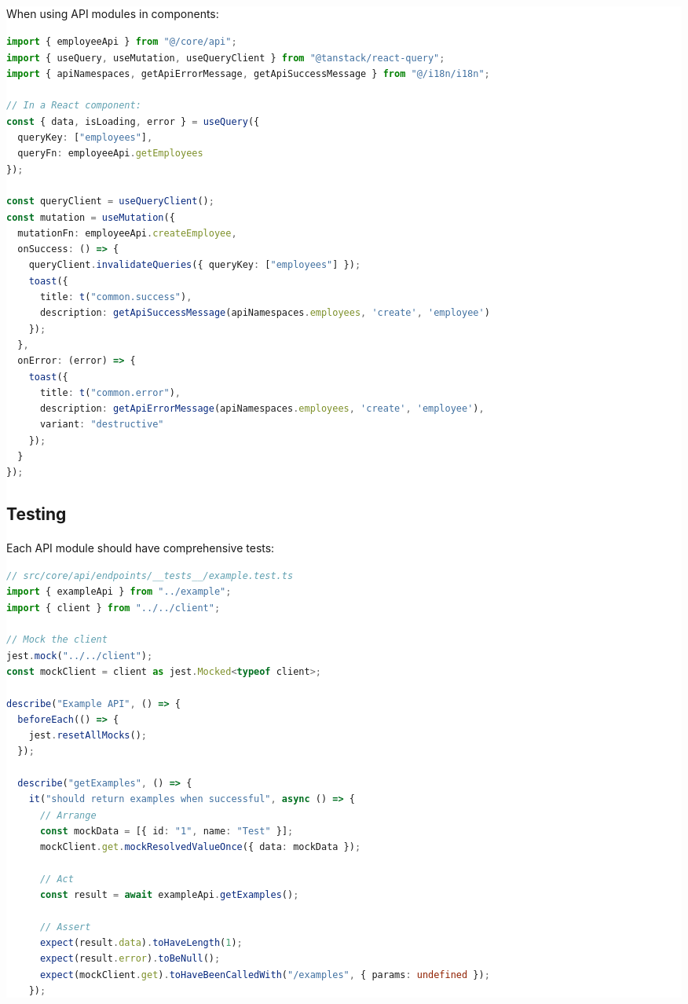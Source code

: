 When using API modules in components:

```typescript
import { employeeApi } from "@/core/api";
import { useQuery, useMutation, useQueryClient } from "@tanstack/react-query";
import { apiNamespaces, getApiErrorMessage, getApiSuccessMessage } from "@/i18n/i18n";

// In a React component:
const { data, isLoading, error } = useQuery({
  queryKey: ["employees"],
  queryFn: employeeApi.getEmployees
});

const queryClient = useQueryClient();
const mutation = useMutation({
  mutationFn: employeeApi.createEmployee,
  onSuccess: () => {
    queryClient.invalidateQueries({ queryKey: ["employees"] });
    toast({
      title: t("common.success"),
      description: getApiSuccessMessage(apiNamespaces.employees, 'create', 'employee')
    });
  },
  onError: (error) => {
    toast({
      title: t("common.error"),
      description: getApiErrorMessage(apiNamespaces.employees, 'create', 'employee'),
      variant: "destructive"
    });
  }
});
```

## Testing

Each API module should have comprehensive tests:

```typescript
// src/core/api/endpoints/__tests__/example.test.ts
import { exampleApi } from "../example";
import { client } from "../../client";

// Mock the client
jest.mock("../../client");
const mockClient = client as jest.Mocked<typeof client>;

describe("Example API", () => {
  beforeEach(() => {
    jest.resetAllMocks();
  });

  describe("getExamples", () => {
    it("should return examples when successful", async () => {
      // Arrange
      const mockData = [{ id: "1", name: "Test" }];
      mockClient.get.mockResolvedValueOnce({ data: mockData });

      // Act
      const result = await exampleApi.getExamples();

      // Assert
      expect(result.data).toHaveLength(1);
      expect(result.error).toBeNull();
      expect(mockClient.get).toHaveBeenCalledWith("/examples", { params: undefined });
    });
```